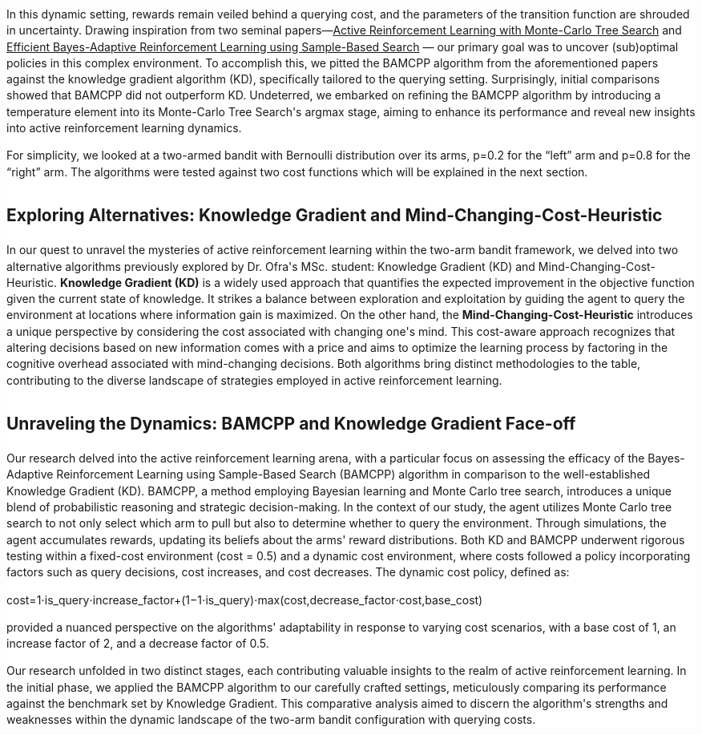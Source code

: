 In this dynamic setting, rewards remain veiled behind a querying cost, and the parameters of the transition function are shrouded in uncertainty. Drawing inspiration from two seminal papers—[Active Reinforcement Learning with Monte-Carlo Tree Search](https://arxiv.org/pdf/1803.04926.pdf) and [Efficient Bayes-Adaptive Reinforcement Learning using Sample-Based Search](https://papers.nips.cc/paper/2012/file/35051070e572e47d2c26c241ab88307f-Paper.pdf) — our primary goal was to uncover (sub)optimal policies in this complex environment. To accomplish this, we pitted the BAMCPP algorithm from the aforementioned papers against the knowledge gradient algorithm (KD), specifically tailored to the querying setting. Surprisingly, initial comparisons showed that BAMCPP did not outperform KD. Undeterred, we embarked on refining the BAMCPP algorithm by introducing a temperature element into its Monte-Carlo Tree Search's argmax stage, aiming to enhance its performance and reveal new insights into active reinforcement learning dynamics.

For simplicity, we looked at a two-armed bandit with Bernoulli distribution over its arms, p=0.2 for the “left” arm and p=0.8 for the “right” arm.
The algorithms were tested against two cost functions which will be explained in the next section.

## Exploring Alternatives: Knowledge Gradient and Mind-Changing-Cost-Heuristic

In our quest to unravel the mysteries of active reinforcement learning within the two-arm bandit framework, we delved into two alternative algorithms previously explored by Dr. Ofra's MSc. student: Knowledge Gradient (KD) and Mind-Changing-Cost-Heuristic. **Knowledge Gradient (KD)** is a widely used approach that quantifies the expected improvement in the objective function given the current state of knowledge. It strikes a balance between exploration and exploitation by guiding the agent to query the environment at locations where information gain is maximized. On the other hand, the **Mind-Changing-Cost-Heuristic** introduces a unique perspective by considering the cost associated with changing one's mind. This cost-aware approach recognizes that altering decisions based on new information comes with a price and aims to optimize the learning process by factoring in the cognitive overhead associated with mind-changing decisions. Both algorithms bring distinct methodologies to the table, contributing to the diverse landscape of strategies employed in active reinforcement learning.

## Unraveling the Dynamics: BAMCPP and Knowledge Gradient Face-off

Our research delved into the active reinforcement learning arena, with a particular focus on assessing the efficacy of the Bayes-Adaptive Reinforcement Learning using Sample-Based Search (BAMCPP) algorithm in comparison to the well-established Knowledge Gradient (KD). BAMCPP, a method employing Bayesian learning and Monte Carlo tree search, introduces a unique blend of probabilistic reasoning and strategic decision-making. In the context of our study, the agent utilizes Monte Carlo tree search to not only select which arm to pull but also to determine whether to query the environment. Through simulations, the agent accumulates rewards, updating its beliefs about the arms' reward distributions. Both KD and BAMCPP underwent rigorous testing within a fixed-cost environment (cost = 0.5) and a dynamic cost environment, where costs followed a policy incorporating factors such as query decisions, cost increases, and cost decreases. The dynamic cost policy, defined as:

cost=1⋅is_query⋅increase_factor+(1−1⋅is_query)⋅max(cost,decrease_factor⋅cost,base_cost)

provided a nuanced perspective on the algorithms' adaptability in response to varying cost scenarios, with a base cost of 1, an increase factor of 2, and a decrease factor of 0.5.

Our research unfolded in two distinct stages, each contributing valuable insights to the realm of active reinforcement learning. In the initial phase, we applied the BAMCPP algorithm to our carefully crafted settings, meticulously comparing its performance against the benchmark set by Knowledge Gradient. This comparative analysis aimed to discern the algorithm's strengths and weaknesses within the dynamic landscape of the two-arm bandit configuration with querying costs.
